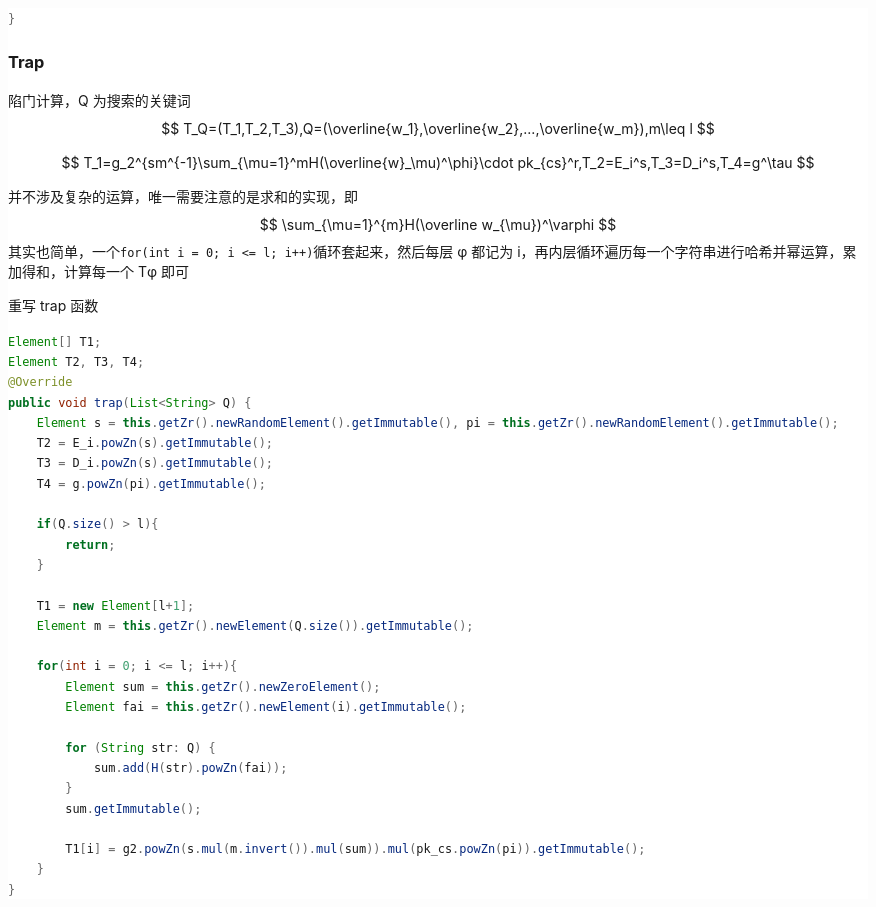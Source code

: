```java
}
```

### Trap

陷门计算，Q 为搜索的关键词
$$
T_Q=(T_1,T_2,T_3),Q=(\overline{w_1},\overline{w_2},...,\overline{w_m}),m\leq l
$$

$$
T_1=g_2^{sm^{-1}\sum_{\mu=1}^mH(\overline{w}_\mu)^\phi}\cdot pk_{cs}^r,T_2=E_i^s,T_3=D_i^s,T_4=g^\tau
$$

并不涉及复杂的运算，唯一需要注意的是求和的实现，即
$$
\sum_{\mu=1}^{m}H(\overline w_{\mu})^\varphi
$$
其实也简单，一个`for(int i = 0; i <= l; i++)`循环套起来，然后每层 φ 都记为 i，再内层循环遍历每一个字符串进行哈希并幂运算，累加得和，计算每一个 Tφ 即可

重写 trap 函数

```java
Element[] T1;
Element T2, T3, T4;
@Override
public void trap(List<String> Q) {
    Element s = this.getZr().newRandomElement().getImmutable(), pi = this.getZr().newRandomElement().getImmutable();
    T2 = E_i.powZn(s).getImmutable();
    T3 = D_i.powZn(s).getImmutable();
    T4 = g.powZn(pi).getImmutable();

    if(Q.size() > l){
        return;
    }

    T1 = new Element[l+1];
    Element m = this.getZr().newElement(Q.size()).getImmutable();

    for(int i = 0; i <= l; i++){
        Element sum = this.getZr().newZeroElement();
        Element fai = this.getZr().newElement(i).getImmutable();

        for (String str: Q) {
            sum.add(H(str).powZn(fai));
        }
        sum.getImmutable();

        T1[i] = g2.powZn(s.mul(m.invert()).mul(sum)).mul(pk_cs.powZn(pi)).getImmutable();
    }
}
```
